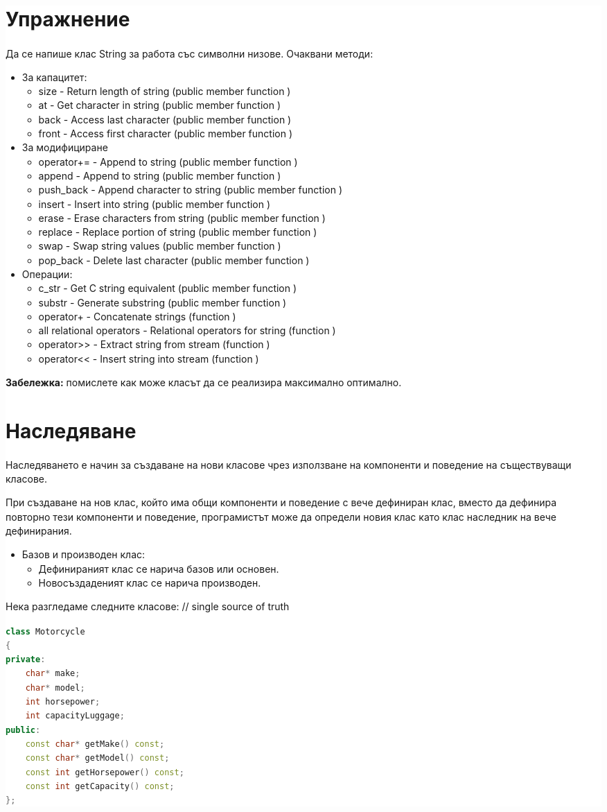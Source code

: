 # Упражнение

Да се напише клас String за работа със символни низове.
Очаквани методи:

- За капацитет:
  - size - Return length of string (public member function )
  - at - Get character in string (public member function )
  - back - Access last character (public member function )
  - front - Access first character (public member function )
- За модифициране
  - operator+= - Append to string (public member function )
  - append - Append to string (public member function )
  - push_back - Append character to string (public member function )
  - insert - Insert into string (public member function )
  - erase - Erase characters from string (public member function )
  - replace - Replace portion of string (public member function )
  - swap - Swap string values (public member function )
  - pop_back - Delete last character (public member function )
- Операции:
  - c_str - Get C string equivalent (public member function )
  - substr - Generate substring (public member function )
  - operator+ - Concatenate strings (function )
  - all relational operators - Relational operators for string (function )
  - operator>> - Extract string from stream (function )
  - operator<< - Insert string into stream (function )

**Забележка:** помислете как може класът да се реализира максимално оптимално.

# Наследяване

Наследяването е начин за създаване на нови класове чрез
използване на компоненти и поведение на съществуващи
класове.

При създаване на нов клас, който има общи компоненти и
поведение с вече дефиниран клас, вместо да дефинира повторно
тези компоненти и поведение, програмистът може да определи
новия клас като клас наследник на вече дефинирания.

- Базов и производен клас:
  - Дефинираният клас се нарича базов или основен.
  - Новосъздаденият клас се нарича производен.

Нека разгледаме следните класове:
// single source of truth

```c++
class Motorcycle
{
private:
    char* make;
    char* model;
    int horsepower;
    int capacityLuggage;
public:
    const char* getMake() const;
    const char* getModel() const;
    const int getHorsepower() const;
    const int getCapacity() const;
};
```
